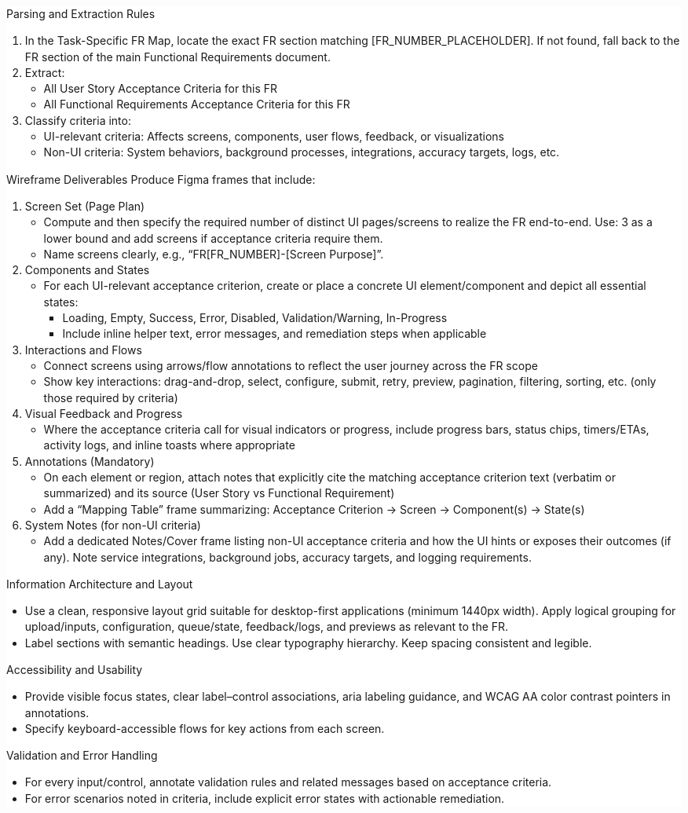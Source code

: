 Parsing and Extraction Rules
1) In the Task-Specific FR Map, locate the exact FR section matching [FR_NUMBER_PLACEHOLDER]. If not found, fall back to the FR section of the main Functional Requirements document.
2) Extract:
   - All User Story Acceptance Criteria for this FR
   - All Functional Requirements Acceptance Criteria for this FR
3) Classify criteria into:
   - UI-relevant criteria: Affects screens, components, user flows, feedback, or visualizations
   - Non-UI criteria: System behaviors, background processes, integrations, accuracy targets, logs, etc.

Wireframe Deliverables
Produce Figma frames that include:
1) Screen Set (Page Plan)
   - Compute and then specify the required number of distinct UI pages/screens to realize the FR end-to-end. Use: 3 as a lower bound and add screens if acceptance criteria require them.
   - Name screens clearly, e.g., “FR[FR_NUMBER]-[Screen Purpose]”.
2) Components and States
   - For each UI-relevant acceptance criterion, create or place a concrete UI element/component and depict all essential states:
     - Loading, Empty, Success, Error, Disabled, Validation/Warning, In-Progress
     - Include inline helper text, error messages, and remediation steps when applicable
3) Interactions and Flows
   - Connect screens using arrows/flow annotations to reflect the user journey across the FR scope
   - Show key interactions: drag-and-drop, select, configure, submit, retry, preview, pagination, filtering, sorting, etc. (only those required by criteria)
4) Visual Feedback and Progress
   - Where the acceptance criteria call for visual indicators or progress, include progress bars, status chips, timers/ETAs, activity logs, and inline toasts where appropriate
5) Annotations (Mandatory)
   - On each element or region, attach notes that explicitly cite the matching acceptance criterion text (verbatim or summarized) and its source (User Story vs Functional Requirement)
   - Add a “Mapping Table” frame summarizing: Acceptance Criterion → Screen → Component(s) → State(s)
6) System Notes (for non-UI criteria)
   - Add a dedicated Notes/Cover frame listing non-UI acceptance criteria and how the UI hints or exposes their outcomes (if any). Note service integrations, background jobs, accuracy targets, and logging requirements.

Information Architecture and Layout
- Use a clean, responsive layout grid suitable for desktop-first applications (minimum 1440px width). Apply logical grouping for upload/inputs, configuration, queue/state, feedback/logs, and previews as relevant to the FR.
- Label sections with semantic headings. Use clear typography hierarchy. Keep spacing consistent and legible.

Accessibility and Usability
- Provide visible focus states, clear label–control associations, aria labeling guidance, and WCAG AA color contrast pointers in annotations.
- Specify keyboard-accessible flows for key actions from each screen.

Validation and Error Handling
- For every input/control, annotate validation rules and related messages based on acceptance criteria.
- For error scenarios noted in criteria, include explicit error states with actionable remediation.
